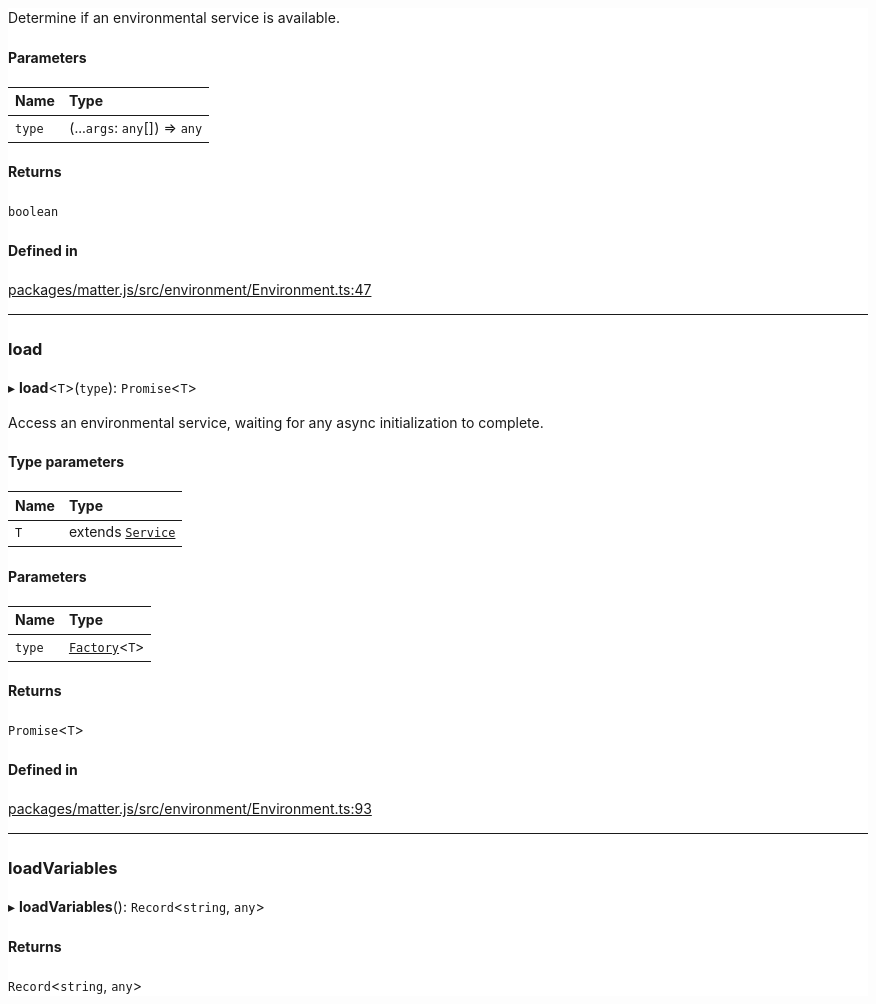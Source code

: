 Determine if an environmental service is available.

#### Parameters

| Name | Type |
| :------ | :------ |
| `type` | (...`args`: `any`[]) => `any` |

#### Returns

`boolean`

#### Defined in

[packages/matter.js/src/environment/Environment.ts:47](https://github.com/project-chip/matter.js/blob/c0d55745d5279e16fdfaa7d2c564daa31e19c627/packages/matter.js/src/environment/Environment.ts#L47)

___

### load

▸ **load**\<`T`\>(`type`): `Promise`\<`T`\>

Access an environmental service, waiting for any async initialization to complete.

#### Type parameters

| Name | Type |
| :------ | :------ |
| `T` | extends [`Service`](../interfaces/environment_export.Environmental.Service.md) |

#### Parameters

| Name | Type |
| :------ | :------ |
| `type` | [`Factory`](../interfaces/environment_export.Environmental.Factory.md)\<`T`\> |

#### Returns

`Promise`\<`T`\>

#### Defined in

[packages/matter.js/src/environment/Environment.ts:93](https://github.com/project-chip/matter.js/blob/c0d55745d5279e16fdfaa7d2c564daa31e19c627/packages/matter.js/src/environment/Environment.ts#L93)

___

### loadVariables

▸ **loadVariables**(): `Record`\<`string`, `any`\>

#### Returns

`Record`\<`string`, `any`\>
